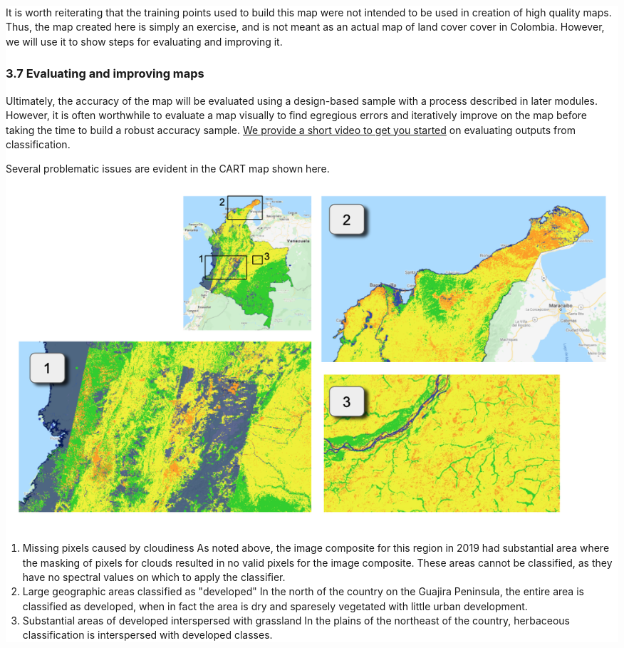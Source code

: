 It is worth reiterating that the training points used to build this map were not intended to be used in creation of high quality maps. Thus, the map created here is simply an exercise, and is not meant as an actual map of land cover cover in Colombia.  However, we will use it to show steps for evaluating and improving it. 

### 3.7 Evaluating and improving maps

Ultimately, the accuracy of the map will be evaluated using a design-based sample with a process described in later modules.  However, it is often worthwhile to evaluate a map visually to find egregious errors and iteratively improve on the map before taking the time to build a robust accuracy sample. [We provide a short video to get you started]( https://youtu.be/A7TEZMi_0cc ) on evaluating outputs from classification. 

Several problematic issues are evident in the CART map shown here. 

![Examples of classification problems, including missing pixels and over-prediction of developed areas.](./figures/m1.3/classification_problems.png)

1. Missing pixels caused by cloudiness
As noted above, the image composite for this region in 2019 had substantial area where the masking of pixels for clouds resulted in no valid pixels for the image composite. These areas cannot be classified, as they have no spectral values on which to apply the classifier. 
2. Large geographic areas classified as "developed" 
In the north of the country on the Guajira Peninsula, the entire area is classified as developed, when in fact the area is dry and sparesely vegetated with little urban development. 
3. Substantial areas of developed interspersed with grassland
In the plains of the northeast of the country, herbaceous classification is interspersed with developed classes. 

